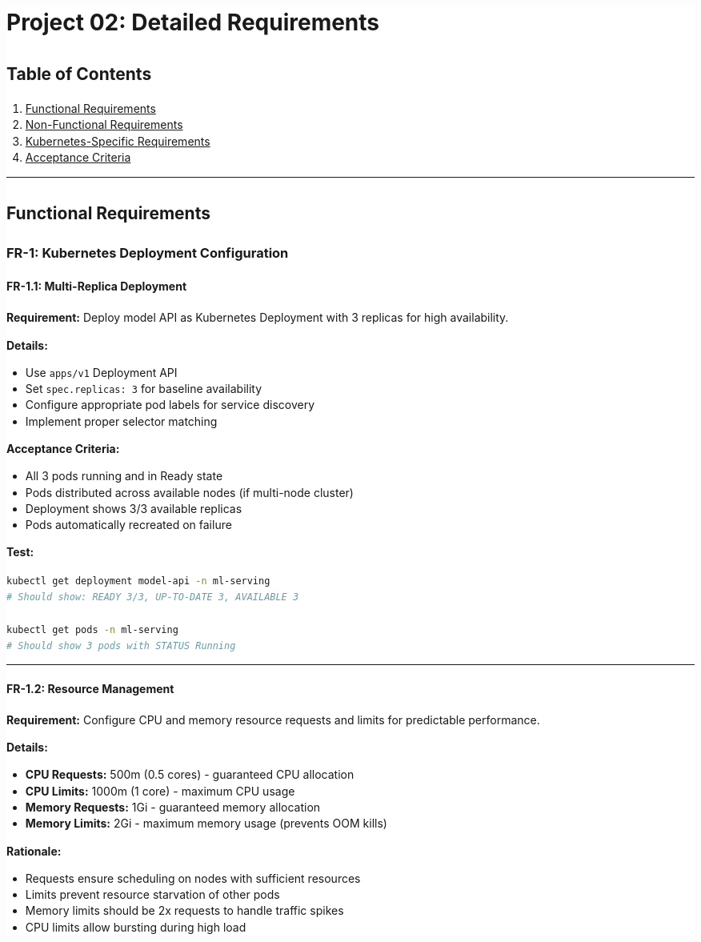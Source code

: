 # Project 02: Detailed Requirements

## Table of Contents
1. [Functional Requirements](#functional-requirements)
2. [Non-Functional Requirements](#non-functional-requirements)
3. [Kubernetes-Specific Requirements](#kubernetes-specific-requirements)
4. [Acceptance Criteria](#acceptance-criteria)

---

## Functional Requirements

### FR-1: Kubernetes Deployment Configuration

#### FR-1.1: Multi-Replica Deployment
**Requirement:** Deploy model API as Kubernetes Deployment with 3 replicas for high availability.

**Details:**
- Use `apps/v1` Deployment API
- Set `spec.replicas: 3` for baseline availability
- Configure appropriate pod labels for service discovery
- Implement proper selector matching

**Acceptance Criteria:**
- All 3 pods running and in Ready state
- Pods distributed across available nodes (if multi-node cluster)
- Deployment shows 3/3 available replicas
- Pods automatically recreated on failure

**Test:**
```bash
kubectl get deployment model-api -n ml-serving
# Should show: READY 3/3, UP-TO-DATE 3, AVAILABLE 3

kubectl get pods -n ml-serving
# Should show 3 pods with STATUS Running
```

---

#### FR-1.2: Resource Management
**Requirement:** Configure CPU and memory resource requests and limits for predictable performance.

**Details:**
- **CPU Requests:** 500m (0.5 cores) - guaranteed CPU allocation
- **CPU Limits:** 1000m (1 core) - maximum CPU usage
- **Memory Requests:** 1Gi - guaranteed memory allocation
- **Memory Limits:** 2Gi - maximum memory usage (prevents OOM kills)

**Rationale:**
- Requests ensure scheduling on nodes with sufficient resources
- Limits prevent resource starvation of other pods
- Memory limits should be 2x requests to handle traffic spikes
- CPU limits allow bursting during high load
